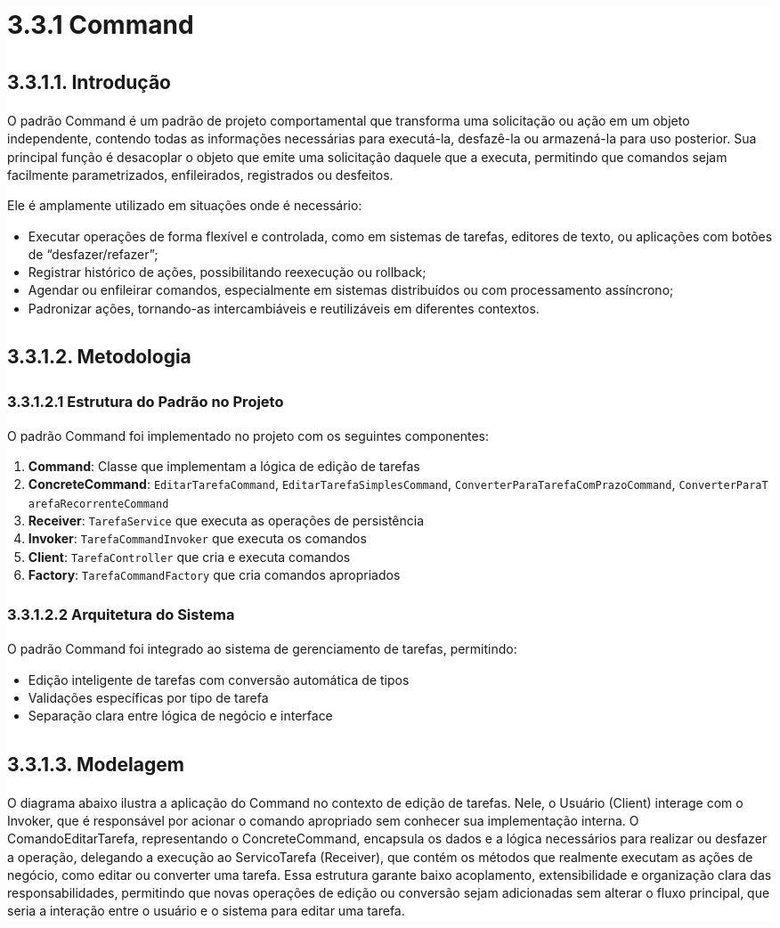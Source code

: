 # 3.3.1 Command

## 3.3.1.1. Introdução

O padrão Command é um padrão de projeto comportamental que transforma uma solicitação ou ação em um objeto independente, contendo todas as informações necessárias para executá-la, desfazê-la ou armazená-la para uso posterior. Sua principal função é desacoplar o objeto que emite uma solicitação daquele que a executa, permitindo que comandos sejam facilmente parametrizados, enfileirados, registrados ou desfeitos.

Ele é amplamente utilizado em situações onde é necessário:

- Executar operações de forma flexível e controlada, como em sistemas de tarefas, editores de texto, ou aplicações com botões de “desfazer/refazer”;
- Registrar histórico de ações, possibilitando reexecução ou rollback;
- Agendar ou enfileirar comandos, especialmente em sistemas distribuídos ou com processamento assíncrono;
- Padronizar ações, tornando-as intercambiáveis e reutilizáveis em diferentes contextos.

## 3.3.1.2. Metodologia

### 3.3.1.2.1 Estrutura do Padrão no Projeto

O padrão Command foi implementado no projeto com os seguintes componentes:

1. **Command**: Classe que implementam a lógica de edição de tarefas
2. **ConcreteCommand**: `EditarTarefaCommand`, `EditarTarefaSimplesCommand`, `ConverterParaTarefaComPrazoCommand`, `ConverterParaTarefaRecorrenteCommand`
3. **Receiver**: `TarefaService` que executa as operações de persistência
4. **Invoker**: `TarefaCommandInvoker` que executa os comandos
5. **Client**: `TarefaController` que cria e executa comandos
6. **Factory**: `TarefaCommandFactory` que cria comandos apropriados

### 3.3.1.2.2 Arquitetura do Sistema

O padrão Command foi integrado ao sistema de gerenciamento de tarefas, permitindo:
- Edição inteligente de tarefas com conversão automática de tipos
- Validações específicas por tipo de tarefa
- Separação clara entre lógica de negócio e interface

## 3.3.1.3. Modelagem

O diagrama abaixo ilustra a aplicação do Command no contexto de edição de tarefas. Nele, o Usuário (Client) interage com o Invoker, que é responsável por acionar o comando apropriado sem conhecer sua implementação interna. O ComandoEditarTarefa, representando o ConcreteCommand, encapsula os dados e a lógica necessários para realizar ou desfazer a operação, delegando a execução ao ServicoTarefa (Receiver), que contém os métodos que realmente executam as ações de negócio, como editar ou converter uma tarefa. Essa estrutura garante baixo acoplamento, extensibilidade e organização clara das responsabilidades, permitindo que novas operações de edição ou conversão sejam adicionadas sem alterar o fluxo principal, que seria a interação entre o usuário e o sistema para editar uma tarefa.
